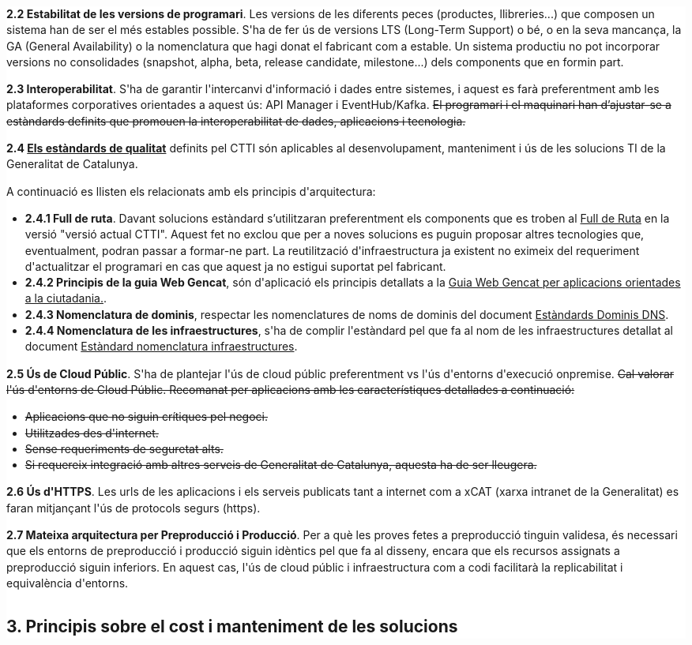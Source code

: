 
**2.2 Estabilitat de les versions de programari**. Les versions de les diferents peces (productes, llibreries...) que composen un sistema han de ser el més estables possible. S'ha de fer ús de versions LTS (Long-Term Support) o bé, o en la seva mancança, la GA (General Availability) o la nomenclatura que hagi donat el fabricant com a estable. Un sistema productiu no pot incorporar versions no consolidades (snapshot, alpha, beta, release candidate, milestone...) dels components que en formin part.

**2.3 Interoperabilitat**. <span class="new">S'ha de garantir l'intercanvi d'informació i dades entre sistemes, i aquest es farà preferentment amb les plataformes corporatives orientades a aquest ús: API Manager i EventHub/Kafka.</span> ~~El programari i el maquinari han d’ajustar-se a estàndards definits que promouen la interoperabilitat de dades, aplicacions i tecnologia.~~

**2.4 [Els estàndards de qualitat](https://qualitat.solucions.gencat.cat/estandards/)** definits pel CTTI són aplicables al desenvolupament, manteniment i ús de les solucions TI de la Generalitat de Catalunya. <span class="collapseMD" data-collapse-next="p ul"></span>

A continuació es llisten els relacionats amb els principis d'arquitectura:

- **2.4.1 Full de ruta**. Davant solucions estàndard s’utilitzaran preferentment els components que es troben al [Full de Ruta](https://qualitat.solucions.gencat.cat/estandards/estandard-full-ruta-programari/) en la versió "versió actual CTTI". Aquest fet no exclou que per a noves solucions es puguin proposar altres tecnologies que, eventualment, podran passar a formar-ne part. La reutilització d'infraestructura ja existent no eximeix del requeriment d'actualitzar el programari en cas que aquest ja no estigui suportat pel fabricant.
- **2.4.2 Principis de la guia Web Gencat**, són d'aplicació els principis detallats a la [Guia Web Gencat per aplicacions orientades a la ciutadania.](http://guiaweb.gencat.cat/ca/inici/). 
- **2.4.3 Nomenclatura de dominis**, respectar les nomenclatures de noms de dominis del document [Estàndards Dominis DNS](https://qualitat.solucions.gencat.cat/estandards/estandard-dominis-dns/).
- **2.4.4 Nomenclatura de les infraestructures**, s'ha de complir l'estàndard pel que fa al nom de les infraestructures detallat al document [Estàndard nomenclatura infraestructures](https://qualitat.solucions.gencat.cat/estandards/estandard-nomenclatura-infraestructures/).


**2.5 Ús de Cloud Públic**. S'ha de plantejar l'ús de cloud públic preferentment vs l'ús d'entorns d'execució onpremise. ~~Cal valorar l'ús d'entorns de Cloud Públic. Recomanat per aplicacions amb les característiques detallades a continuació:~~

- <span class="new">~~Aplicacions que no siguin crítiques pel negoci.~~</span>
- <span class="new">~~Utilitzades des d'internet.~~</span>
- <span class="new">~~Sense requeriments de seguretat alts.~~</span>
- <span class="new">~~Si requereix integració amb altres serveis de Generalitat de Catalunya, aquesta ha de ser lleugera.~~</span>

**2.6 Ús d'HTTPS**. Les urls de les aplicacions i els serveis publicats tant a internet com a xCAT (xarxa intranet de la Generalitat) es faran mitjançant l'ús de protocols segurs (https).	

**2.7 Mateixa arquitectura per Preproducció i Producció**. Per a què les proves fetes a preproducció tinguin validesa, és necessari que els entorns de preproducció i producció siguin idèntics pel que fa al disseny, encara que els recursos assignats a preproducció siguin inferiors. <span class="new">En aquest cas, l'ús de cloud públic i infraestructura com a codi facilitarà la replicabilitat i equivalència d'entorns.<span>

## 3. Principis sobre el cost i manteniment de les solucions
